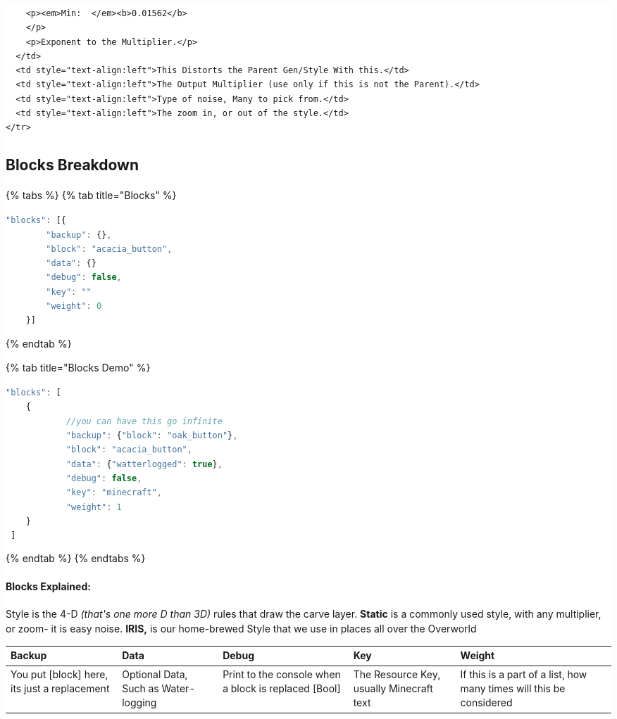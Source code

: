         <p><em>Min:  </em><b>0.01562</b>
        </p>
        <p>Exponent to the Multiplier.</p>
      </td>
      <td style="text-align:left">This Distorts the Parent Gen/Style With this.</td>
      <td style="text-align:left">The Output Multiplier (use only if this is not the Parent).</td>
      <td style="text-align:left">Type of noise, Many to pick from.</td>
      <td style="text-align:left">The zoom in, or out of the style.</td>
    </tr>
  </tbody>
</table>

## Blocks Breakdown

{% tabs %}
{% tab title="Blocks" %}
```javascript
"blocks": [{
        "backup": {},
        "block": "acacia_button",
        "data": {}
        "debug": false,
        "key": ""
        "weight": 0
    }]
```
{% endtab %}

{% tab title="Blocks Demo" %}
```javascript
"blocks": [
    {
            //you can have this go infinite
            "backup": {"block": "oak_button"},
            "block": "acacia_button",
            "data": {"watterlogged": true},
            "debug": false,
            "key": "minecraft",
            "weight": 1
    }
 ]
```
{% endtab %}
{% endtabs %}

#### Blocks Explained:

Style is the 4-D _\(that's one more D than 3D\)_ rules that draw the carve layer. **Static** is a commonly used style, with any multiplier, or zoom- it is easy noise. **IRIS,** is our home-brewed Style that we use in places all over the Overworld

| Backup | Data | Debug | Key | Weight |
| :--- | :--- | :--- | :--- | :--- |
| You put \[block\] here, its just a replacement | Optional Data, Such as Water-logging | Print to the console when a block is replaced \[Bool\] | The Resource Key, usually Minecraft text | If this is a part of a list, how many times will this be considered |
